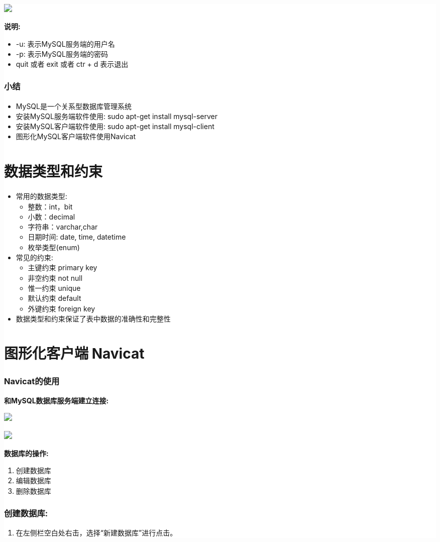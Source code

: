 ![](Pasted%20image%2020231128142258.png)

**说明:**

- -u: 表示MySQL服务端的用户名
- -p: 表示MySQL服务端的密码
- quit 或者 exit 或者 ctr + d 表示退出

### 小结

- MySQL是一个关系型数据库管理系统
- 安装MySQL服务端软件使用: sudo apt-get install mysql-server
- 安装MySQL客户端软件使用: sudo apt-get install mysql-client
- 图形化MySQL客户端软件使用Navicat


# 数据类型和约束
- 常用的数据类型:
    - 整数：int，bit
    - 小数：decimal
    - 字符串：varchar,char
    - 日期时间: date, time, datetime
    - 枚举类型(enum)
- 常见的约束:
    - 主键约束 primary key
    - 非空约束 not null
    - 惟一约束 unique
    - 默认约束 default
    - 外键约束 foreign key
- 数据类型和约束保证了表中数据的准确性和完整性

# 图形化客户端 Navicat

### Navicat的使用

**和MySQL数据库服务端建立连接:**

![](Pasted%20image%2020231128162957.png)

![](Pasted%20image%2020231128163002.png)

**数据库的操作:**

1. 创建数据库
2. 编辑数据库
3. 删除数据库

### **创建数据库:**

1. 在左侧栏空白处右击，选择“新建数据库”进行点击。
